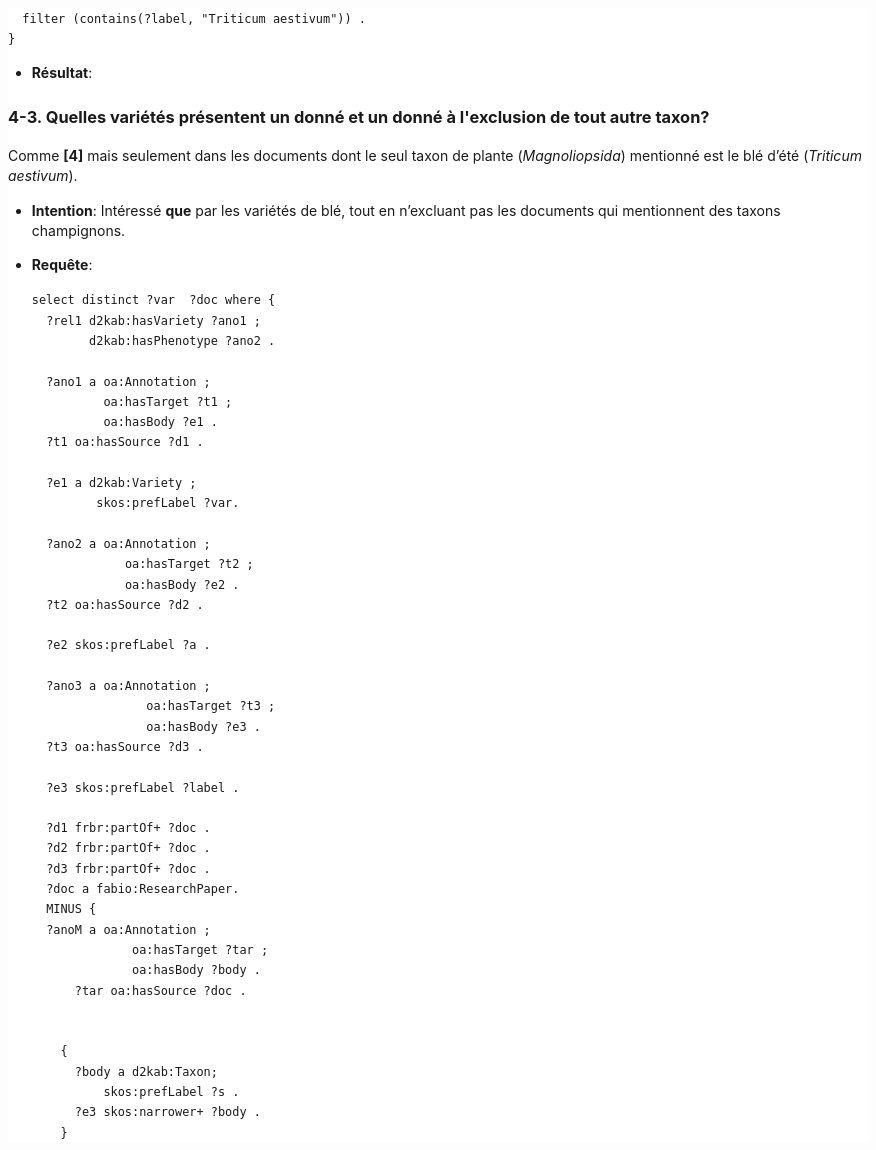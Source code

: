   ```turtle
    filter (contains(?label, "Triticum aestivum")) .
  }
  ```

  

* __Résultat__:

  ```turtl
  
  ```

  

### 4-3. Quelles variétés présentent un <phenotype> donné et un <taxon> donné à l'exclusion de tout autre taxon?

Comme **[4]** mais seulement dans les documents dont le seul taxon de plante (*Magnoliopsida*) mentionné est le blé d’été (*Triticum aestivum*).

* **Intention**: Intéressé **que** par les variétés de blé, tout en n’excluant pas les documents qui mentionnent des taxons champignons.

* __Requête__:

  ```turtle
  select distinct ?var  ?doc where {
    ?rel1 d2kab:hasVariety ?ano1 ;
          d2kab:hasPhenotype ?ano2 .
    
    ?ano1 a oa:Annotation ;
            oa:hasTarget ?t1 ;
            oa:hasBody ?e1 .
    ?t1 oa:hasSource ?d1 .
  
    ?e1 a d2kab:Variety ;
           skos:prefLabel ?var.
  
    ?ano2 a oa:Annotation ;
               oa:hasTarget ?t2 ;
               oa:hasBody ?e2 .
    ?t2 oa:hasSource ?d2 .
  
    ?e2 skos:prefLabel ?a .
  
    ?ano3 a oa:Annotation ;
                  oa:hasTarget ?t3 ;
                  oa:hasBody ?e3 .
    ?t3 oa:hasSource ?d3 .
  
    ?e3 skos:prefLabel ?label .
  
    ?d1 frbr:partOf+ ?doc .
    ?d2 frbr:partOf+ ?doc .
    ?d3 frbr:partOf+ ?doc .
    ?doc a fabio:ResearchPaper.
    MINUS {
  	?anoM a oa:Annotation ;
               	oa:hasTarget ?tar ;
               	oa:hasBody ?body .
    	?tar oa:hasSource ?doc .
  	
  	
      { 
        ?body a d2kab:Taxon;
  	        skos:prefLabel ?s .
        ?e3 skos:narrower+ ?body .
      }
  ```